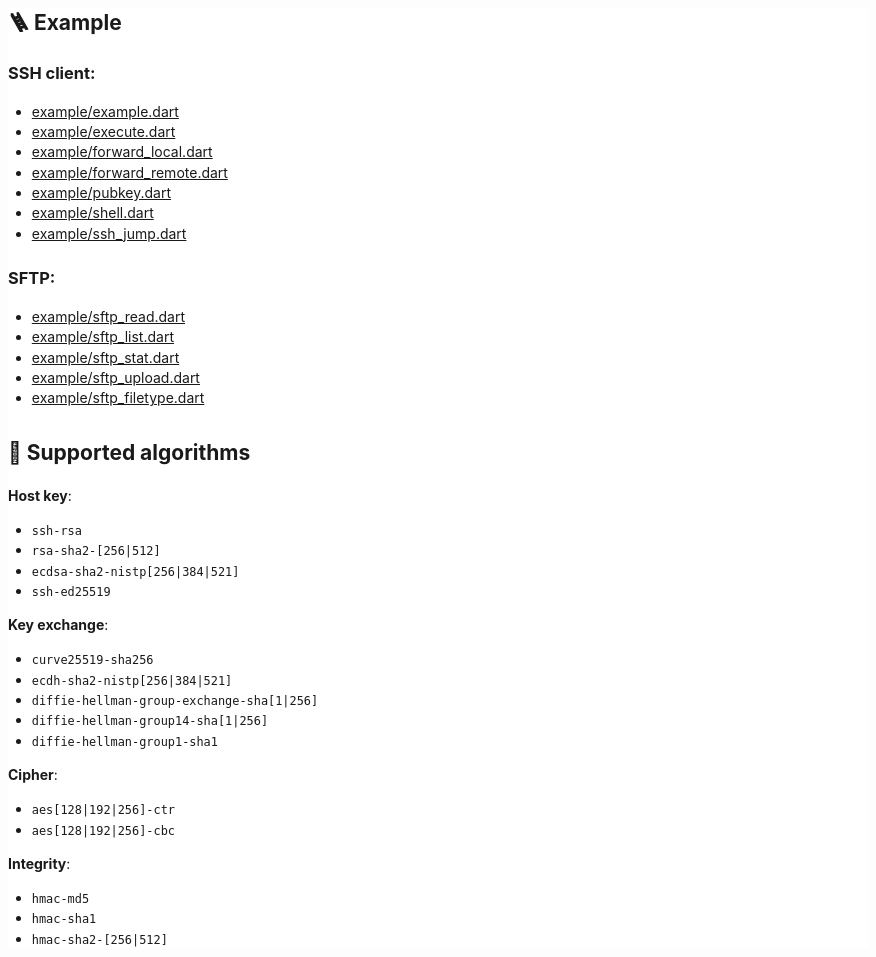 ## 🪜 Example

### SSH client:

- [example/example.dart](https://github.com/TerminalStudio/dartssh2/blob/master/example/example.dart)
- [example/execute.dart](https://github.com/TerminalStudio/dartssh2/blob/master/example/execute.dart)
- [example/forward_local.dart](https://github.com/TerminalStudio/dartssh2/blob/master/example/forward_local.dart)
- [example/forward_remote.dart](https://github.com/TerminalStudio/dartssh2/blob/master/example/forward_remote.dart)
- [example/pubkey.dart](https://github.com/TerminalStudio/dartssh2/blob/master/example/pubkey.dart)
- [example/shell.dart](https://github.com/TerminalStudio/dartssh2/blob/master/example/shell.dart)
- [example/ssh_jump.dart](https://github.com/TerminalStudio/dartssh2/blob/master/example/ssh_jump.dart)

### SFTP:
- [example/sftp_read.dart](https://github.com/TerminalStudio/dartssh2/blob/master/example/sftp_read.dart)
- [example/sftp_list.dart](https://github.com/TerminalStudio/dartssh2/blob/master/example/sftp_list.dart)
- [example/sftp_stat.dart](https://github.com/TerminalStudio/dartssh2/blob/master/example/sftp_stat.dart)
- [example/sftp_upload.dart](https://github.com/TerminalStudio/dartssh2/blob/master/example/sftp_upload.dart)
- [example/sftp_filetype.dart](https://github.com/TerminalStudio/dartssh2/blob/master/example/sftp_filetype.dart)



## 🔐 Supported algorithms

**Host key**: 
- `ssh-rsa`
- `rsa-sha2-[256|512]`
- `ecdsa-sha2-nistp[256|384|521]`
- `ssh-ed25519`

**Key exchange**: 
- `curve25519-sha256`
- `ecdh-sha2-nistp[256|384|521] `
- `diffie-hellman-group-exchange-sha[1|256]`
- `diffie-hellman-group14-sha[1|256]`
- `diffie-hellman-group1-sha1 `
  
**Cipher**: 
- `aes[128|192|256]-ctr`
- `aes[128|192|256]-cbc`

**Integrity**: 
- `hmac-md5`
- `hmac-sha1`
- `hmac-sha2-[256|512]`


[dartssh]: https://github.com/GreenAppers/dartssh